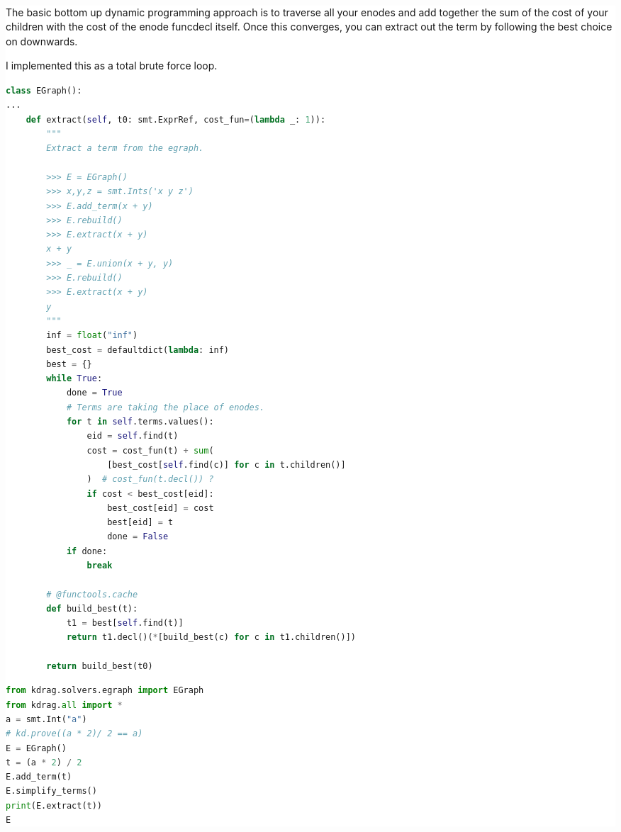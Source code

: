 The basic bottom up dynamic programming approach is to traverse all your enodes and add together the sum of the cost of your children with the cost of the enode funcdecl itself. Once this converges, you can extract out the term by following the best choice on downwards.

I implemented this as a total brute force loop.

```python
class EGraph():
...
    def extract(self, t0: smt.ExprRef, cost_fun=(lambda _: 1)):
        """
        Extract a term from the egraph.

        >>> E = EGraph()
        >>> x,y,z = smt.Ints('x y z')
        >>> E.add_term(x + y)
        >>> E.rebuild()
        >>> E.extract(x + y)
        x + y
        >>> _ = E.union(x + y, y)
        >>> E.rebuild()
        >>> E.extract(x + y)
        y
        """
        inf = float("inf")
        best_cost = defaultdict(lambda: inf)
        best = {}
        while True:
            done = True
            # Terms are taking the place of enodes.
            for t in self.terms.values():
                eid = self.find(t)
                cost = cost_fun(t) + sum(
                    [best_cost[self.find(c)] for c in t.children()]
                )  # cost_fun(t.decl()) ?
                if cost < best_cost[eid]:
                    best_cost[eid] = cost
                    best[eid] = t
                    done = False
            if done:
                break

        # @functools.cache
        def build_best(t):
            t1 = best[self.find(t)]
            return t1.decl()(*[build_best(c) for c in t1.children()])

        return build_best(t0)
```

```python
from kdrag.solvers.egraph import EGraph
from kdrag.all import *
a = smt.Int("a") 
# kd.prove((a * 2)/ 2 == a)
E = EGraph()
t = (a * 2) / 2
E.add_term(t)
E.simplify_terms()
print(E.extract(t))
E
```
